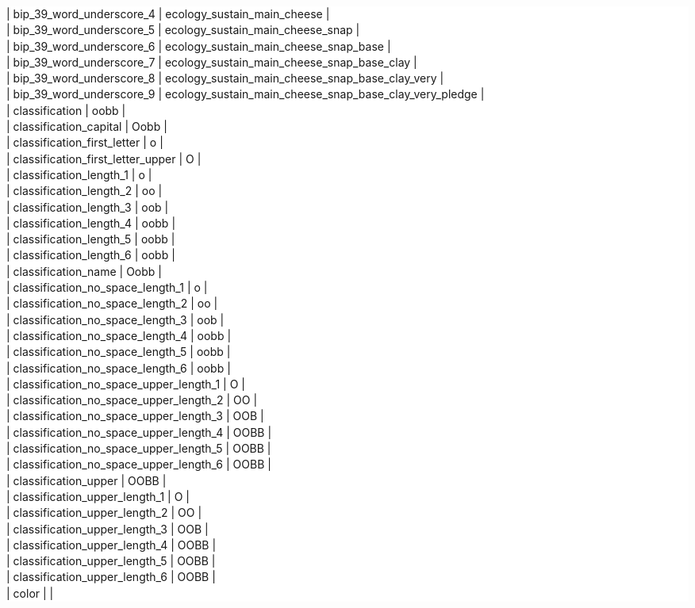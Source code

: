 | bip_39_word_underscore_4 | ecology_sustain_main_cheese |  
| bip_39_word_underscore_5 | ecology_sustain_main_cheese_snap |  
| bip_39_word_underscore_6 | ecology_sustain_main_cheese_snap_base |  
| bip_39_word_underscore_7 | ecology_sustain_main_cheese_snap_base_clay |  
| bip_39_word_underscore_8 | ecology_sustain_main_cheese_snap_base_clay_very |  
| bip_39_word_underscore_9 | ecology_sustain_main_cheese_snap_base_clay_very_pledge |  
| classification | oobb |  
| classification_capital | Oobb |  
| classification_first_letter | o |  
| classification_first_letter_upper | O |  
| classification_length_1 | o |  
| classification_length_2 | oo |  
| classification_length_3 | oob |  
| classification_length_4 | oobb |  
| classification_length_5 | oobb |  
| classification_length_6 | oobb |  
| classification_name | Oobb |  
| classification_no_space_length_1 | o |  
| classification_no_space_length_2 | oo |  
| classification_no_space_length_3 | oob |  
| classification_no_space_length_4 | oobb |  
| classification_no_space_length_5 | oobb |  
| classification_no_space_length_6 | oobb |  
| classification_no_space_upper_length_1 | O |  
| classification_no_space_upper_length_2 | OO |  
| classification_no_space_upper_length_3 | OOB |  
| classification_no_space_upper_length_4 | OOBB |  
| classification_no_space_upper_length_5 | OOBB |  
| classification_no_space_upper_length_6 | OOBB |  
| classification_upper | OOBB |  
| classification_upper_length_1 | O |  
| classification_upper_length_2 | OO |  
| classification_upper_length_3 | OOB |  
| classification_upper_length_4 | OOBB |  
| classification_upper_length_5 | OOBB |  
| classification_upper_length_6 | OOBB |  
| color |  |  